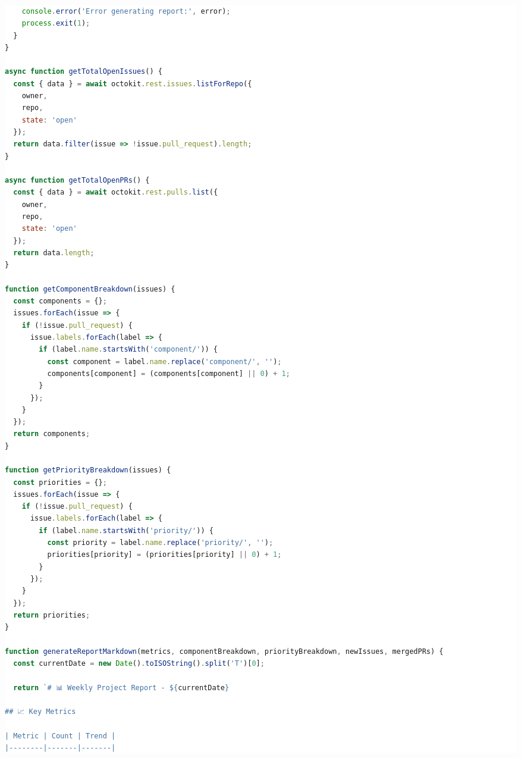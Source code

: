 ```javascript
    console.error('Error generating report:', error);
    process.exit(1);
  }
}

async function getTotalOpenIssues() {
  const { data } = await octokit.rest.issues.listForRepo({
    owner,
    repo,
    state: 'open'
  });
  return data.filter(issue => !issue.pull_request).length;
}

async function getTotalOpenPRs() {
  const { data } = await octokit.rest.pulls.list({
    owner,
    repo,
    state: 'open'
  });
  return data.length;
}

function getComponentBreakdown(issues) {
  const components = {};
  issues.forEach(issue => {
    if (!issue.pull_request) {
      issue.labels.forEach(label => {
        if (label.name.startsWith('component/')) {
          const component = label.name.replace('component/', '');
          components[component] = (components[component] || 0) + 1;
        }
      });
    }
  });
  return components;
}

function getPriorityBreakdown(issues) {
  const priorities = {};
  issues.forEach(issue => {
    if (!issue.pull_request) {
      issue.labels.forEach(label => {
        if (label.name.startsWith('priority/')) {
          const priority = label.name.replace('priority/', '');
          priorities[priority] = (priorities[priority] || 0) + 1;
        }
      });
    }
  });
  return priorities;
}

function generateReportMarkdown(metrics, componentBreakdown, priorityBreakdown, newIssues, mergedPRs) {
  const currentDate = new Date().toISOString().split('T')[0];
  
  return `# 📊 Weekly Project Report - ${currentDate}

## 📈 Key Metrics

| Metric | Count | Trend |
|--------|-------|-------|
```